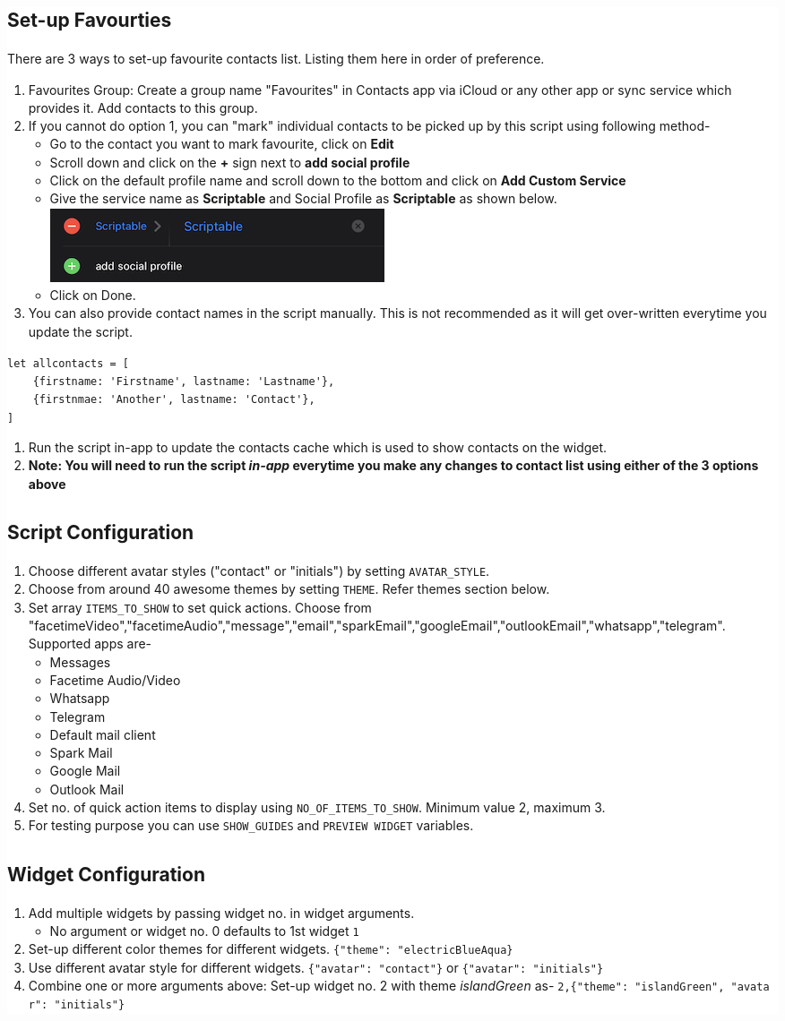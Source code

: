 ## Set-up Favourties
There are 3 ways to set-up favourite contacts list. Listing them here in order of preference.
1. Favourites Group: Create a group name "Favourites" in Contacts app via iCloud or any other app or sync service which provides it. Add contacts to this group.
1. If you cannot do option 1, you can "mark" individual contacts to be picked up by this script using following method-
   - Go to the contact you want to mark favourite, click on **Edit**
   - Scroll down and click on the **+** sign next to **add social profile**
   - Click on the default profile name and scroll down to the bottom and click on **Add Custom Service**
   - Give the service name as **Scriptable** and Social Profile as **Scriptable** as shown below.
   ![](images/FavContactsContact.jpg)
   - Click on Done.
1. You can also provide contact names in the script manually. This is not recommended as it will get over-written everytime you update the script.
```
let allcontacts = [
    {firstname: 'Firstname', lastname: 'Lastname'},
    {firstnmae: 'Another', lastname: 'Contact'},
]
```
1. Run the script in-app to update the contacts cache which is used to show contacts on the widget.
1. **Note: You will need to run the script *in-app* everytime you make any changes to contact list using either of the 3 options above**

## Script Configuration

1. Choose different avatar styles ("contact" or "initials") by setting `AVATAR_STYLE`.
1. Choose from around 40 awesome themes by setting `THEME`. Refer themes section below.
1. Set array `ITEMS_TO_SHOW` to set quick actions. Choose from "facetimeVideo","facetimeAudio","message","email","sparkEmail","googleEmail","outlookEmail","whatsapp","telegram".
   Supported apps are-
   - Messages
   - Facetime Audio/Video
   - Whatsapp
   - Telegram
   - Default mail client
   - Spark Mail
   - Google Mail
   - Outlook Mail
1. Set no. of quick action items to display using `NO_OF_ITEMS_TO_SHOW`. Minimum value 2, maximum 3.
1. For testing purpose you can use `SHOW_GUIDES` and `PREVIEW WIDGET` variables.

## Widget Configuration
1. Add multiple widgets by passing widget no. in widget arguments. 
   - No argument or widget no. 0 defaults to 1st widget
   `1`
1. Set-up different color themes for different widgets.
   `{"theme": "electricBlueAqua}`
1. Use different avatar style for different widgets.
   `{"avatar": "contact"}` or `{"avatar": "initials"}`
1. Combine one or more arguments above: Set-up widget no. 2 with theme *islandGreen* as-
   `2,{"theme": "islandGreen", "avatar": "initials"}`